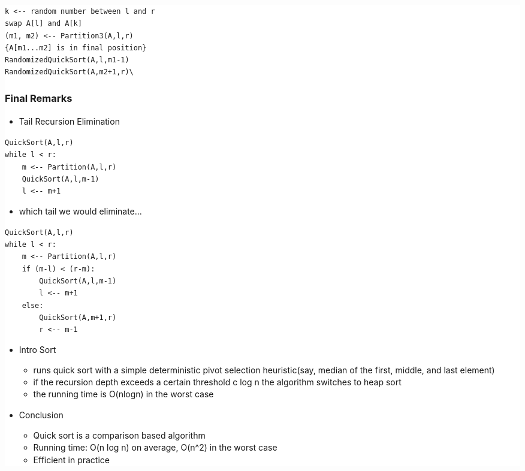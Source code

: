 ```
k <-- random number between l and r
swap A[l] and A[k]
(m1, m2) <-- Partition3(A,l,r)
{A[m1...m2] is in final position}
RandomizedQuickSort(A,l,m1-1)
RandomizedQuickSort(A,m2+1,r)\
```

### Final Remarks
- Tail Recursion Elimination
```
QuickSort(A,l,r)
while l < r:
    m <-- Partition(A,l,r)
    QuickSort(A,l,m-1)
    l <-- m+1
```

- which tail we would eliminate...
```
QuickSort(A,l,r)
while l < r:
    m <-- Partition(A,l,r)
    if (m-l) < (r-m):
        QuickSort(A,l,m-1)
        l <-- m+1
    else:
        QuickSort(A,m+1,r)
        r <-- m-1
```

- Intro Sort
    + runs quick sort with a simple deterministic pivot selection heuristic(say, median of the first, middle, and last element)
    + if the recursion depth exceeds a certain threshold c log n the algorithm switches to heap sort
    + the running time is O(nlogn) in the worst case

- Conclusion
    + Quick sort is a comparison based algorithm
    + Running time: O(n log n) on average, O(n^2) in the worst case
    + Efficient in practice

